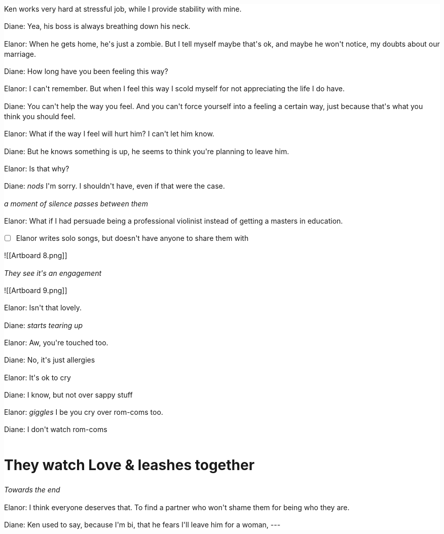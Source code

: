Ken works very hard at stressful job, while I provide stability with mine.

Diane: Yea, his boss is always breathing down his neck.

Elanor: When he gets home, he's just a zombie. But I tell myself maybe that's ok, and maybe he won't notice, my doubts about our marriage.

Diane: How long have you been feeling this way?

Elanor: I can't remember. But when I feel this way I scold myself for not appreciating the life I do have.

Diane: You can't help the way you feel. And you can't force yourself into a feeling a certain way, just because that's what you think you should feel.

Elanor: What if the way I feel will hurt him? I can't let him know.

Diane: But he knows something is up, he seems to think you're planning to leave him.

Elanor: Is that why?

Diane: *nods* I'm sorry. I shouldn't have, even if that were the case.

*a moment of silence passes between them*

Elanor: What if I had persuade being a professional violinist instead of getting a masters in education.

- [ ] Elanor writes solo songs, but doesn't have anyone to share them with


![[Artboard 8.png]]

*They see it's an engagement*

![[Artboard 9.png]]

Elanor: Isn't that lovely.

Diane: *starts tearing up*

Elanor: Aw, you're touched too.

Diane: No, it's just allergies

Elanor: It's ok to cry

Diane: I know, but not over sappy stuff

Elanor: *giggles* I be you cry over rom-coms too.

Diane: I don't watch rom-coms

# They watch Love & leashes together

*Towards the end*

Elanor: I think everyone deserves that. To find a partner who won't shame them for being who they are.

Diane: Ken used to say, because I'm bi, that he fears I'll leave him for a woman, ---
